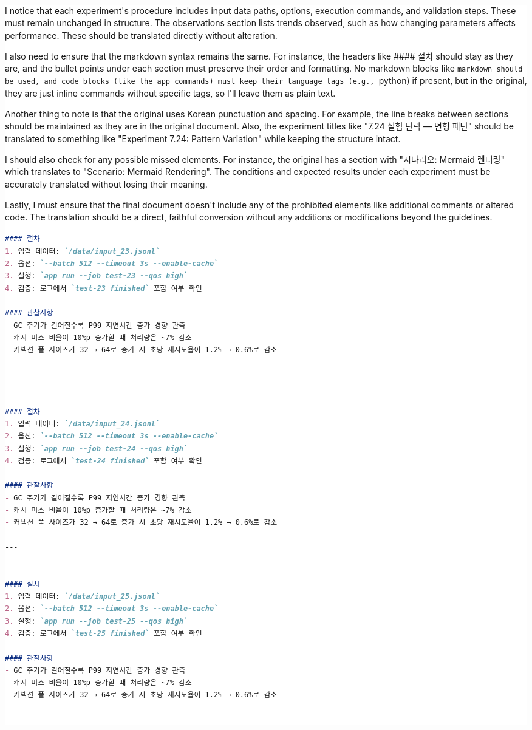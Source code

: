 I notice that each experiment's procedure includes input data paths, options, execution commands, and validation steps. These must remain unchanged in structure. The observations section lists trends observed, such as how changing parameters affects performance. These should be translated directly without alteration.

I also need to ensure that the markdown syntax remains the same. For instance, the headers like #### 절차 should stay as they are, and the bullet points under each section must preserve their order and formatting. No markdown blocks like ```markdown should be used, and code blocks (like the app commands) must keep their language tags (e.g., ```python) if present, but in the original, they are just inline commands without specific tags, so I'll leave them as plain text.

Another thing to note is that the original uses Korean punctuation and spacing. For example, the line breaks between sections should be maintained as they are in the original document. Also, the experiment titles like "7.24 실험 단락 — 변형 패턴" should be translated to something like "Experiment 7.24: Pattern Variation" while keeping the structure intact.

I should also check for any possible missed elements. For instance, the original has a section with "시나리오: Mermaid 렌더링" which translates to "Scenario: Mermaid Rendering". The conditions and expected results under each experiment must be accurately translated without losing their meaning.

Lastly, I must ensure that the final document doesn't include any of the prohibited elements like additional comments or altered code. The translation should be a direct, faithful conversion without any additions or modifications beyond the guidelines.
</thought>

```markdown
#### 절차
1. 입력 데이터: `/data/input_23.jsonl`
2. 옵션: `--batch 512 --timeout 3s --enable-cache`
3. 실행: `app run --job test-23 --qos high`
4. 검증: 로그에서 `test-23 finished` 포함 여부 확인

#### 관찰사항
- GC 주기가 길어질수록 P99 지연시간 증가 경향 관측
- 캐시 미스 비율이 10%p 증가할 때 처리량은 ~7% 감소
- 커넥션 풀 사이즈가 32 → 64로 증가 시 초당 재시도율이 1.2% → 0.6%로 감소

---


#### 절차
1. 입력 데이터: `/data/input_24.jsonl`
2. 옵션: `--batch 512 --timeout 3s --enable-cache`
3. 실행: `app run --job test-24 --qos high`
4. 검증: 로그에서 `test-24 finished` 포함 여부 확인

#### 관찰사항
- GC 주기가 길어질수록 P99 지연시간 증가 경향 관측
- 캐시 미스 비율이 10%p 증가할 때 처리량은 ~7% 감소
- 커넥션 풀 사이즈가 32 → 64로 증가 시 초당 재시도율이 1.2% → 0.6%로 감소

---


#### 절차
1. 입력 데이터: `/data/input_25.jsonl`
2. 옵션: `--batch 512 --timeout 3s --enable-cache`
3. 실행: `app run --job test-25 --qos high`
4. 검증: 로그에서 `test-25 finished` 포함 여부 확인

#### 관찰사항
- GC 주기가 길어질수록 P99 지연시간 증가 경향 관측
- 캐시 미스 비율이 10%p 증가할 때 처리량은 ~7% 감소
- 커넥션 풀 사이즈가 32 → 64로 증가 시 초당 재시도율이 1.2% → 0.6%로 감소

---
```